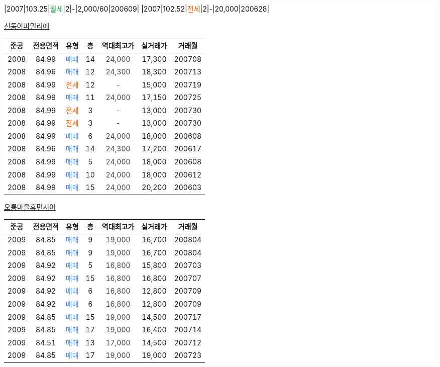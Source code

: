 |2007|103.25|<span style="color:#34a853">월세</span>|2|<span style="color:#444444">-</span>|2,000/60|200609|
|2007|102.52|<span style="color:#ff5a00">전세</span>|2|<span style="color:#444444">-</span>|20,000|200628|


<script async src="//pagead2.googlesyndication.com/pagead/js/adsbygoogle.js"></script>

<ins class="adsbygoogle"
     style="display:block"
     data-ad-client="ca-pub-2446590836940007"
     data-ad-slot="1659523306"
     data-ad-format="auto"
     data-full-width-responsive="true"></ins>
<script>
(adsbygoogle = window.adsbygoogle || []).push({});
</script>


[신동아파밀리에](https://search.naver.com/search.naver?query=%EC%A0%84%EB%9D%BC%EB%82%A8%EB%8F%84+%EB%AC%B4%EC%95%88%EA%B5%B0+%EC%82%BC%ED%96%A5%EC%9D%8D+%EB%82%A8%EC%95%85%EB%A6%AC+%EC%8B%A0%EB%8F%99%EC%95%84%ED%8C%8C%EB%B0%80%EB%A6%AC%EC%97%90)

|준공|전용면적|유형|층|역대최고가|실거래가|거래월|
|:---:|:---:|:---:|:---:|:---:|:---:|:---:|
|2008|84.99|<span style="color:#4285f3">매매</span>|14|<span style="color:#444444">24,000</span>|17,300|200708|
|2008|84.96|<span style="color:#4285f3">매매</span>|12|<span style="color:#444444">24,300</span>|18,300|200713|
|2008|84.99|<span style="color:#ff5a00">전세</span>|12|<span style="color:#444444">-</span>|15,000|200719|
|2008|84.99|<span style="color:#4285f3">매매</span>|11|<span style="color:#444444">24,000</span>|17,150|200725|
|2008|84.99|<span style="color:#ff5a00">전세</span>|3|<span style="color:#444444">-</span>|13,000|200730|
|2008|84.99|<span style="color:#ff5a00">전세</span>|3|<span style="color:#444444">-</span>|13,000|200730|
|2008|84.99|<span style="color:#4285f3">매매</span>|6|<span style="color:#444444">24,000</span>|18,000|200608|
|2008|84.96|<span style="color:#4285f3">매매</span>|14|<span style="color:#444444">24,300</span>|17,200|200617|
|2008|84.99|<span style="color:#4285f3">매매</span>|5|<span style="color:#444444">24,000</span>|18,000|200608|
|2008|84.99|<span style="color:#4285f3">매매</span>|10|<span style="color:#444444">24,000</span>|18,000|200612|
|2008|84.99|<span style="color:#4285f3">매매</span>|15|<span style="color:#444444">24,000</span>|20,200|200603|

[오룡마을휴먼시아](https://search.naver.com/search.naver?query=%EC%A0%84%EB%9D%BC%EB%82%A8%EB%8F%84+%EB%AC%B4%EC%95%88%EA%B5%B0+%EC%82%BC%ED%96%A5%EC%9D%8D+%EB%82%A8%EC%95%85%EB%A6%AC+%EC%98%A4%EB%A3%A1%EB%A7%88%EC%9D%84%ED%9C%B4%EB%A8%BC%EC%8B%9C%EC%95%84)

|준공|전용면적|유형|층|역대최고가|실거래가|거래월|
|:---:|:---:|:---:|:---:|:---:|:---:|:---:|
|2009|84.85|<span style="color:#4285f3">매매</span>|9|<span style="color:#444444">19,000</span>|16,700|200804|
|2009|84.85|<span style="color:#4285f3">매매</span>|9|<span style="color:#444444">19,000</span>|16,700|200804|
|2009|84.92|<span style="color:#4285f3">매매</span>|5|<span style="color:#444444">16,800</span>|15,800|200703|
|2009|84.92|<span style="color:#4285f3">매매</span>|15|<span style="color:#444444">16,800</span>|16,800|200707|
|2009|84.92|<span style="color:#4285f3">매매</span>|6|<span style="color:#444444">16,800</span>|12,800|200709|
|2009|84.92|<span style="color:#4285f3">매매</span>|6|<span style="color:#444444">16,800</span>|12,800|200709|
|2009|84.85|<span style="color:#4285f3">매매</span>|15|<span style="color:#444444">19,000</span>|14,500|200717|
|2009|84.85|<span style="color:#4285f3">매매</span>|17|<span style="color:#444444">19,000</span>|16,400|200714|
|2009|84.51|<span style="color:#4285f3">매매</span>|13|<span style="color:#444444">17,000</span>|14,500|200712|
|2009|84.85|<span style="color:#4285f3">매매</span>|17|<span style="color:#444444">19,000</span>|19,000|200723|